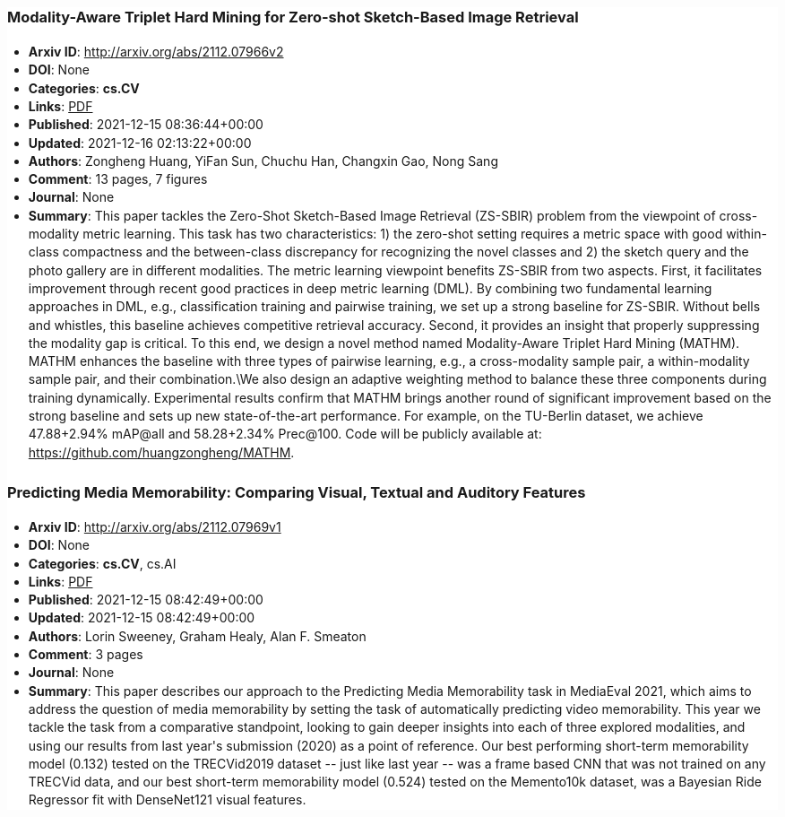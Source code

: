 

### Modality-Aware Triplet Hard Mining for Zero-shot Sketch-Based Image Retrieval
- **Arxiv ID**: http://arxiv.org/abs/2112.07966v2
- **DOI**: None
- **Categories**: **cs.CV**
- **Links**: [PDF](http://arxiv.org/pdf/2112.07966v2)
- **Published**: 2021-12-15 08:36:44+00:00
- **Updated**: 2021-12-16 02:13:22+00:00
- **Authors**: Zongheng Huang, YiFan Sun, Chuchu Han, Changxin Gao, Nong Sang
- **Comment**: 13 pages, 7 figures
- **Journal**: None
- **Summary**: This paper tackles the Zero-Shot Sketch-Based Image Retrieval (ZS-SBIR) problem from the viewpoint of cross-modality metric learning. This task has two characteristics: 1) the zero-shot setting requires a metric space with good within-class compactness and the between-class discrepancy for recognizing the novel classes and 2) the sketch query and the photo gallery are in different modalities. The metric learning viewpoint benefits ZS-SBIR from two aspects. First, it facilitates improvement through recent good practices in deep metric learning (DML). By combining two fundamental learning approaches in DML, e.g., classification training and pairwise training, we set up a strong baseline for ZS-SBIR. Without bells and whistles, this baseline achieves competitive retrieval accuracy. Second, it provides an insight that properly suppressing the modality gap is critical. To this end, we design a novel method named Modality-Aware Triplet Hard Mining (MATHM). MATHM enhances the baseline with three types of pairwise learning, e.g., a cross-modality sample pair, a within-modality sample pair, and their combination.\We also design an adaptive weighting method to balance these three components during training dynamically. Experimental results confirm that MATHM brings another round of significant improvement based on the strong baseline and sets up new state-of-the-art performance. For example, on the TU-Berlin dataset, we achieve 47.88+2.94% mAP@all and 58.28+2.34% Prec@100. Code will be publicly available at: https://github.com/huangzongheng/MATHM.



### Predicting Media Memorability: Comparing Visual, Textual and Auditory Features
- **Arxiv ID**: http://arxiv.org/abs/2112.07969v1
- **DOI**: None
- **Categories**: **cs.CV**, cs.AI
- **Links**: [PDF](http://arxiv.org/pdf/2112.07969v1)
- **Published**: 2021-12-15 08:42:49+00:00
- **Updated**: 2021-12-15 08:42:49+00:00
- **Authors**: Lorin Sweeney, Graham Healy, Alan F. Smeaton
- **Comment**: 3 pages
- **Journal**: None
- **Summary**: This paper describes our approach to the Predicting Media Memorability task in MediaEval 2021, which aims to address the question of media memorability by setting the task of automatically predicting video memorability. This year we tackle the task from a comparative standpoint, looking to gain deeper insights into each of three explored modalities, and using our results from last year's submission (2020) as a point of reference. Our best performing short-term memorability model (0.132) tested on the TRECVid2019 dataset -- just like last year -- was a frame based CNN that was not trained on any TRECVid data, and our best short-term memorability model (0.524) tested on the Memento10k dataset, was a Bayesian Ride Regressor fit with DenseNet121 visual features.
